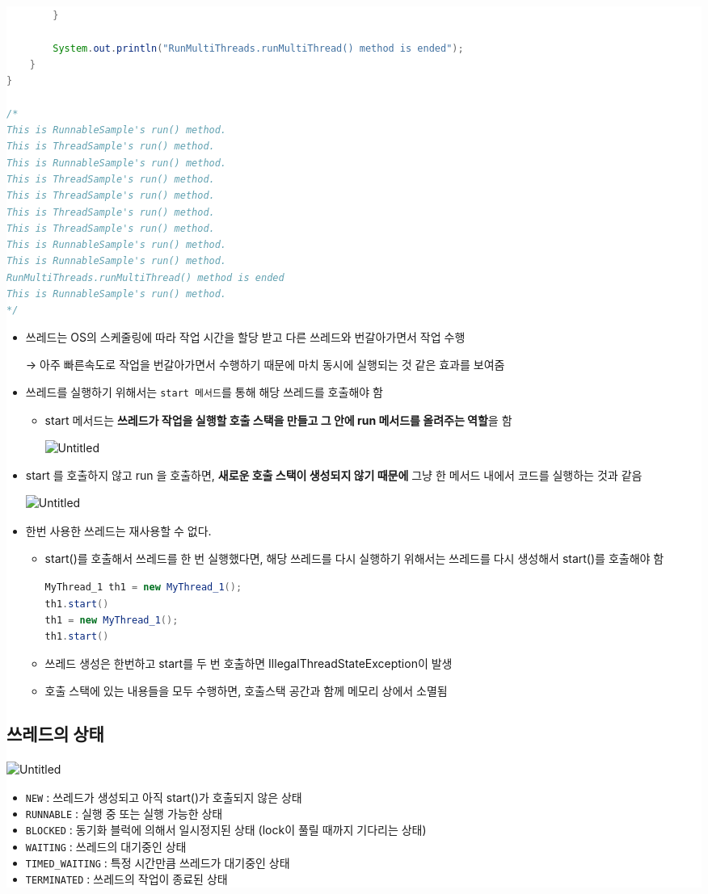 ```java
        }

        System.out.println("RunMultiThreads.runMultiThread() method is ended");
    }
}

/*
This is RunnableSample's run() method.
This is ThreadSample's run() method.
This is RunnableSample's run() method.
This is ThreadSample's run() method.
This is ThreadSample's run() method.
This is ThreadSample's run() method.
This is ThreadSample's run() method.
This is RunnableSample's run() method.
This is RunnableSample's run() method.
RunMultiThreads.runMultiThread() method is ended
This is RunnableSample's run() method.
*/
```

- 쓰레드는 OS의 스케줄링에 따라 작업 시간을 할당 받고 다른 쓰레드와 번갈아가면서 작업 수행
    
    → 아주 빠른속도로 작업을 번갈아가면서 수행하기 때문에 마치 동시에 실행되는 것 같은 효과를 보여줌
    
- 쓰레드를 실행하기 위해서는 `start 메서드`를 통해 해당 쓰레드를 호출해야 함
    - start 메서드는 **쓰레드가 작업을 실행할 호출 스택을 만들고 그 안에 run 메서드를 올려주는 역할**을 함
        
        ![Untitled](https://www.notion.so/image/https%3A%2F%2Fprod-files-secure.s3.us-west-2.amazonaws.com%2F8c65f92d-6f83-471d-8b8b-2101f652bce7%2F8cd7e0d1-bf15-4e75-9f47-1d71e23eeac2%2FUntitled.png?table=block&id=13e507e3-cebe-49a4-9289-eb22548983d6&spaceId=8c65f92d-6f83-471d-8b8b-2101f652bce7&width=2000&userId=edab0db8-cc3f-4181-b4ba-153fc87185e3&cache=v2)
        
- start 를 호출하지 않고 run 을 호출하면, **새로운 호출 스택이 생성되지 않기 때문에** 그냥 한 메서드 내에서 코드를 실행하는 것과 같음
    
    ![Untitled](https://www.notion.so/image/https%3A%2F%2Fprod-files-secure.s3.us-west-2.amazonaws.com%2F8c65f92d-6f83-471d-8b8b-2101f652bce7%2F805333f1-a62f-4cb3-b52b-0253c48b501a%2FUntitled.png?table=block&id=c8067d2f-24e3-411b-9c63-3b99c0ad1607&spaceId=8c65f92d-6f83-471d-8b8b-2101f652bce7&width=2000&userId=edab0db8-cc3f-4181-b4ba-153fc87185e3&cache=v2)
    
- 한번 사용한 쓰레드는 재사용할 수 없다.
    - start()를 호출해서 쓰레드를 한 번 실행했다면, 해당 쓰레드를 다시 실행하기 위해서는 쓰레드를 다시 생성해서 start()를 호출해야 함
        
        ```java
        MyThread_1 th1 = new MyThread_1();
        th1.start()
        th1 = new MyThread_1();
        th1.start()
        ```
        
    - 쓰레드 생성은 한번하고 start를 두 번 호출하면 IllegalThreadStateException이 발생
    - 호출 스택에 있는 내용들을 모두 수행하면, 호출스택 공간과 함께 메모리 상에서 소멸됨

## 쓰레드의 상태

![Untitled](https://www.notion.so/image/https%3A%2F%2Fprod-files-secure.s3.us-west-2.amazonaws.com%2F8c65f92d-6f83-471d-8b8b-2101f652bce7%2F8fdc82ac-e8dc-48c7-958f-2edd8cc6277f%2FUntitled.png?table=block&id=4daf30c3-fa77-4fde-af41-d9a02ab2654f&spaceId=8c65f92d-6f83-471d-8b8b-2101f652bce7&width=2000&userId=edab0db8-cc3f-4181-b4ba-153fc87185e3&cache=v2)

- `NEW` : 쓰레드가 생성되고 아직 start()가 호출되지 않은 상태
- `RUNNABLE` : 실행 중 또는 실행 가능한 상태
- `BLOCKED` : 동기화 블럭에 의해서 일시정지된 상태 (lock이 풀릴 때까지 기다리는 상태)
- `WAITING` : 쓰레드의 대기중인 상태
- `TIMED_WAITING` : 특정 시간만큼 쓰레드가 대기중인 상태
- `TERMINATED` : 쓰레드의 작업이 종료된 상태
